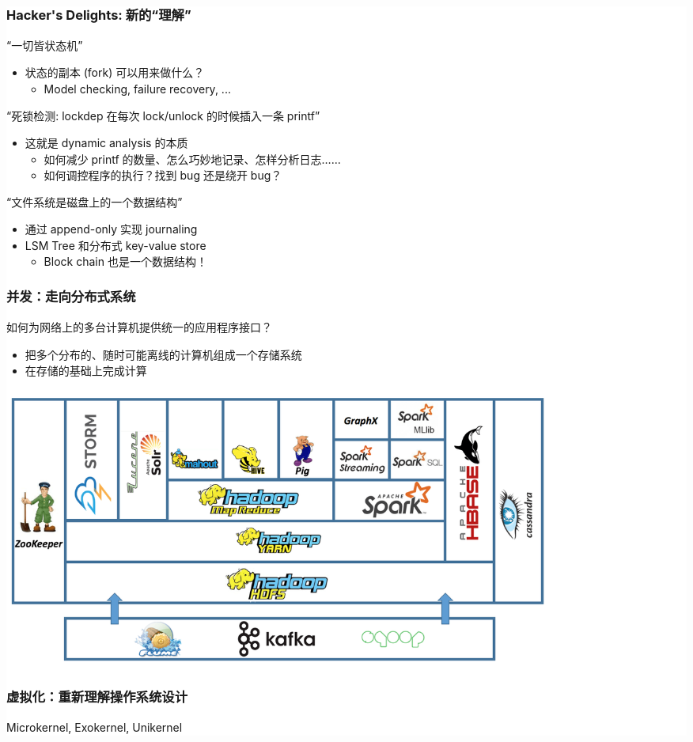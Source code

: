 ### Hacker's Delights: 新的“理解”

“一切皆状态机”

- 状态的副本 (fork) 可以用来做什么？
  - Model checking, failure recovery, ...

“死锁检测: lockdep 在每次 lock/unlock 的时候插入一条 printf”

- 这就是 dynamic analysis 的本质
  - 如何减少 printf 的数量、怎么巧妙地记录、怎样分析日志……
  - 如何调控程序的执行？找到 bug 还是绕开 bug？

“文件系统是磁盘上的一个数据结构”

- 通过 append-only 实现 journaling
- LSM Tree 和分布式 key-value store
  - Block chain 也是一个数据结构！

### 并发：走向分布式系统

如何为网络上的多台计算机提供统一的应用程序接口？

- 把多个分布的、随时可能离线的计算机组成一个存储系统
- 在存储的基础上完成计算

<img src="pics/hadoop-ecosystem.png" alt="img" style="zoom: 67%;" />

### 虚拟化：重新理解操作系统设计

Microkernel, Exokernel, Unikernel
